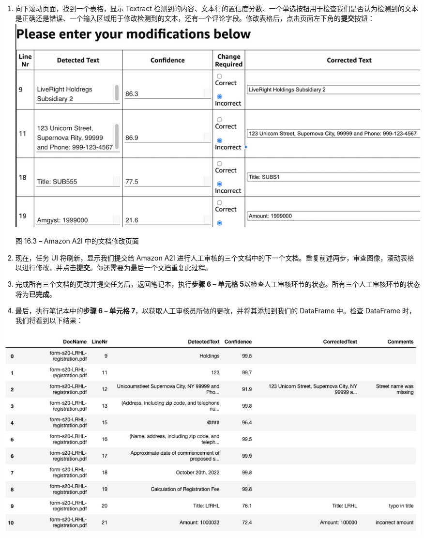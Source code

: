 1.  向下滚动页面，找到一个表格，显示 Textract 检测到的内容、文本行的置信度分数、一个单选按钮用于检查我们是否认为检测到的文本是正确还是错误、一个输入区域用于修改检测到的文本，还有一个评论字段。修改表格后，点击页面左下角的**提交**按钮：![图 16.3 – Amazon A2I 中的文档修改页面    ](img/B17528_16_03.jpg)

    图 16.3 – Amazon A2I 中的文档修改页面

1.  现在，任务 UI 将刷新，显示我们提交给 Amazon A2I 进行人工审核的三个文档中的下一个文档。重复前述两步，审查图像，滚动表格以进行修改，并点击**提交**。你还需要为最后一个文档重复此过程。

1.  完成所有三个文档的更改并提交任务后，返回笔记本，执行**步骤 6 – 单元格 5**以检查人工审核环节的状态。所有三个人工审核环节的状态将为**已完成**。

1.  最后，执行笔记本中的**步骤 6 – 单元格 7**，以获取人工审核员所做的更改，并将其添加到我们的 DataFrame 中。检查 DataFrame 时，我们将看到以下结果：

![图 16.4 – A2I 人工审核结果已更新](img/B17528_16_04.jpg)
